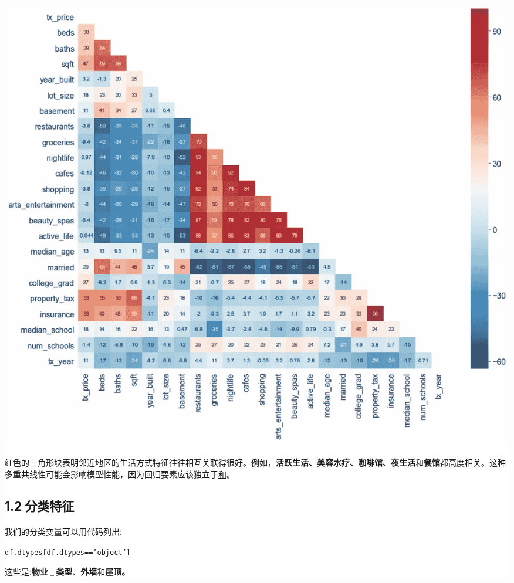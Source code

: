 ![](img/2dc2647da211d4da771dbebf16339827.png)

红色的三角形块表明邻近地区的生活方式特征往往相互关联得很好。例如，**活跃生活、美容水疗、咖啡馆、夜生活**和**餐馆**都高度相关。这种多重共线性可能会影响模型性能，因为回归要素应该独立于[和](https://statisticsbyjim.com/regression/multicollinearity-in-regression-analysis/)。

## 1.2 分类特征

我们的分类变量可以用代码列出:

```
df.dtypes[df.dtypes==’object’]
```

这些是:**物业 _ 类型**、**外墙**和**屋顶。**
